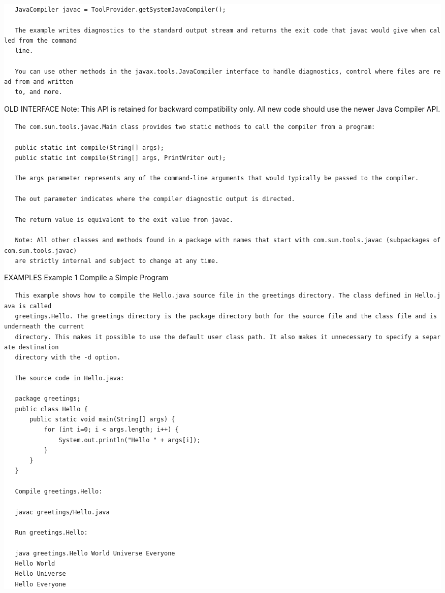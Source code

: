        JavaCompiler javac = ToolProvider.getSystemJavaCompiler();

       The example writes diagnostics to the standard output stream and returns the exit code that javac would give when called from the command
       line.

       You can use other methods in the javax.tools.JavaCompiler interface to handle diagnostics, control where files are read from and written
       to, and more.

   OLD INTERFACE
       Note: This API is retained for backward compatibility only. All new code should use the newer Java Compiler API.

       The com.sun.tools.javac.Main class provides two static methods to call the compiler from a program:

       public static int compile(String[] args);
       public static int compile(String[] args, PrintWriter out);

       The args parameter represents any of the command-line arguments that would typically be passed to the compiler.

       The out parameter indicates where the compiler diagnostic output is directed.

       The return value is equivalent to the exit value from javac.

       Note: All other classes and methods found in a package with names that start with com.sun.tools.javac (subpackages of com.sun.tools.javac)
       are strictly internal and subject to change at any time.

EXAMPLES
       Example 1 Compile a Simple Program

       This example shows how to compile the Hello.java source file in the greetings directory. The class defined in Hello.java is called
       greetings.Hello. The greetings directory is the package directory both for the source file and the class file and is underneath the current
       directory. This makes it possible to use the default user class path. It also makes it unnecessary to specify a separate destination
       directory with the -d option.

       The source code in Hello.java:

       package greetings;
       public class Hello {
           public static void main(String[] args) {
               for (int i=0; i < args.length; i++) {
                   System.out.println("Hello " + args[i]);
               }
           }
       }

       Compile greetings.Hello:

       javac greetings/Hello.java

       Run greetings.Hello:

       java greetings.Hello World Universe Everyone
       Hello World
       Hello Universe
       Hello Everyone
